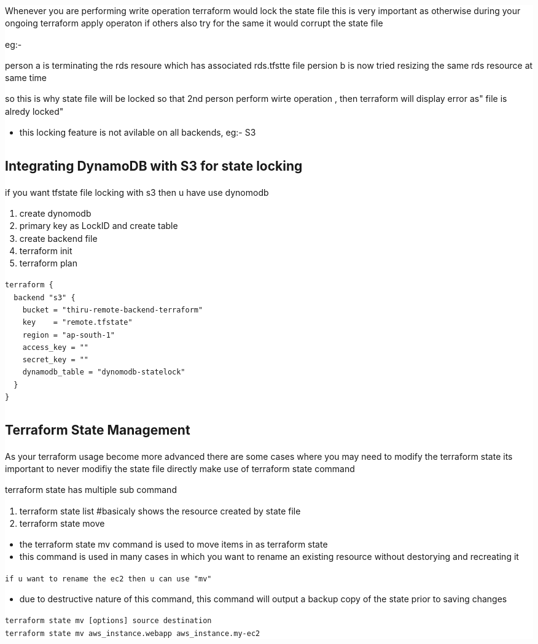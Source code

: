 Whenever you are performing write operation terraform would lock the state file
this is very important as otherwise during your ongoing terraform apply operaton if others
also try for the same it would corrupt the state file

eg:-

person a is terminating the rds resoure which has associated rds.tfstte file
persion b is now tried resizing the same rds resource at same time

so this is why state file will be locked so that 2nd person perform wirte operation ,
then terraform will display error as" file is alredy locked"

* this locking feature is not avilable on all backends, eg:- S3

## Integrating DynamoDB with S3 for state locking
if you want tfstate file locking with s3 then u have use dynomodb
1) create dynomodb
2) primary key as LockID and create table
3) create backend file
4) terraform init
5) terraform plan
```
terraform {
  backend "s3" {
    bucket = "thiru-remote-backend-terraform"
    key    = "remote.tfstate"
    region = "ap-south-1"
    access_key = ""
    secret_key = ""
    dynamodb_table = "dynomodb-statelock"
  }
}

```
## Terraform State Management
As your terraform usage become more advanced there are some cases where you may need to modify the terraform state
its important to never modifiy the state file directly make use of terraform state command

terraform state has multiple sub command

1) terraform state list #basicaly shows the resource created by state file
2) terraform state move
* the terraform state mv command is used to move items in as terraform state
* this command is used in many cases in which you want to rename an existing resource without destorying and recreating it
```
if u want to rename the ec2 then u can use "mv"
```
* due to destructive nature of this command, this command will output a backup copy of the state prior to saving changes

```
terraform state mv [options] source destination
terraform state mv aws_instance.webapp aws_instance.my-ec2

``` 

